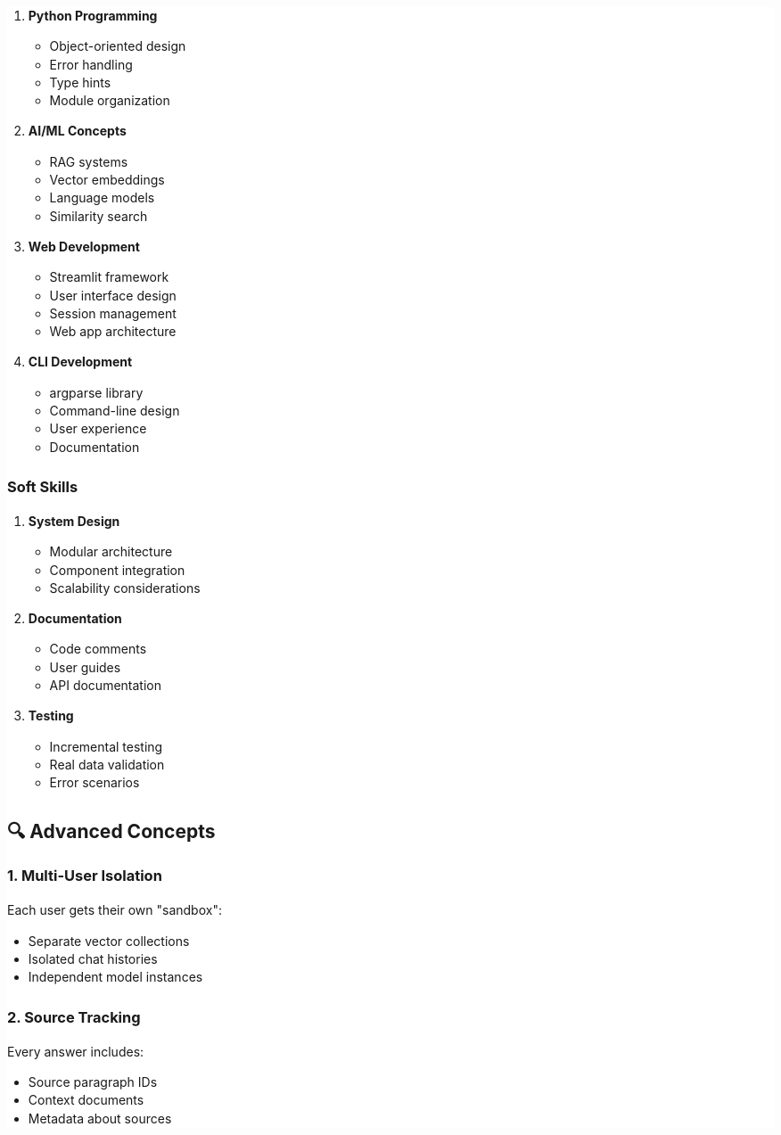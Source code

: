 1. **Python Programming**
   - Object-oriented design
   - Error handling
   - Type hints
   - Module organization

2. **AI/ML Concepts**
   - RAG systems
   - Vector embeddings
   - Language models
   - Similarity search

3. **Web Development**
   - Streamlit framework
   - User interface design
   - Session management
   - Web app architecture

4. **CLI Development**
   - argparse library
   - Command-line design
   - User experience
   - Documentation

### Soft Skills

1. **System Design**
   - Modular architecture
   - Component integration
   - Scalability considerations

2. **Documentation**
   - Code comments
   - User guides
   - API documentation

3. **Testing**
   - Incremental testing
   - Real data validation
   - Error scenarios

## 🔍 Advanced Concepts

### 1. Multi-User Isolation

Each user gets their own "sandbox":
- Separate vector collections
- Isolated chat histories
- Independent model instances

### 2. Source Tracking

Every answer includes:
- Source paragraph IDs
- Context documents
- Metadata about sources
